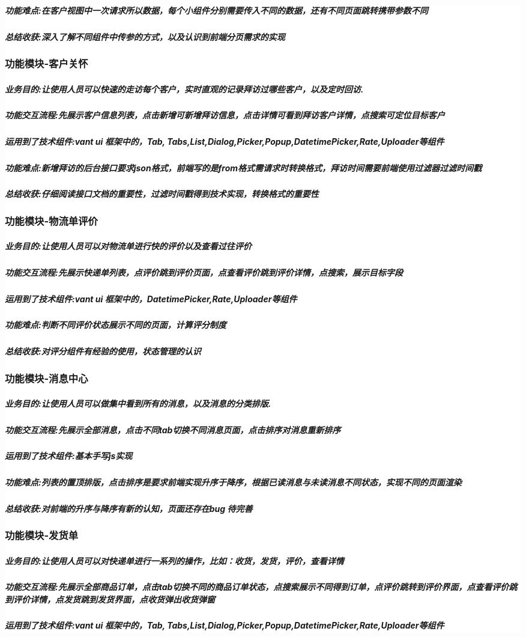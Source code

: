 ##### 功能难点:在客户视图中一次请求所以数据，每个小组件分别需要传入不同的数据，还有不同页面跳转携带参数不同

##### 总结收获:深入了解不同组件中传参的方式，以及认识到前端分页需求的实现

### 功能模块-客户关怀

##### 业务目的:让使用人员可以快速的走访每个客户，实时直观的记录拜访过哪些客户，以及定时回访.

##### 功能交互流程:先展示客户信息列表，点击新增可新增拜访信息，点击详情可看到拜访客户详情，点搜索可定位目标客户

##### 运用到了技术组件:vant ui 框架中的，Tab, Tabs,List,Dialog,Picker,Popup,DatetimePicker,Rate,Uploader等组件

##### 功能难点:新增拜访的后台接口要求json格式，前端写的是from格式需请求时转换格式，拜访时间需要前端使用过滤器过滤时间戳

##### 总结收获:仔细阅读接口文档的重要性，过滤时间戳得到技术实现，转换格式的重要性

### 功能模块-物流单评价

##### 业务目的:让使用人员可以对物流单进行快的评价以及查看过往评价

##### 功能交互流程:先展示快递单列表，点评价跳到评价页面，点查看评价跳到评价详情，点搜索，展示目标字段

##### 运用到了技术组件:vant ui 框架中的，DatetimePicker,Rate,Uploader等组件

##### 功能难点:判断不同评价状态展示不同的页面，计算评分制度

##### 总结收获:对评分组件有经验的使用，状态管理的认识

### 功能模块-消息中心

##### 业务目的:让使用人员可以做集中看到所有的消息，以及消息的分类排版.

##### 功能交互流程:先展示全部消息，点击不同tab切换不同消息页面，点击排序对消息重新排序

##### 运用到了技术组件:基本手写js实现

##### 功能难点:列表的置顶排版，点击排序是要求前端实现升序于降序，根据已读消息与未读消息不同状态，实现不同的页面渲染

##### 总结收获:对前端的升序与降序有新的认知，页面还存在bug 待完善

### 功能模块-发货单

##### 业务目的:让使用人员可以对快递单进行一系列的操作，比如：收货，发货，评价，查看详情

##### 功能交互流程:先展示全部商品订单，点击tab切换不同的商品订单状态，点搜索展示不同得到订单，点评价跳转到评价界面，点查看评价跳到评价详情，点发货跳到发货界面，点收货弹出收货弹窗

##### 运用到了技术组件:vant ui 框架中的，Tab, Tabs,List,Dialog,Picker,Popup,DatetimePicker,Rate,Uploader等组件
